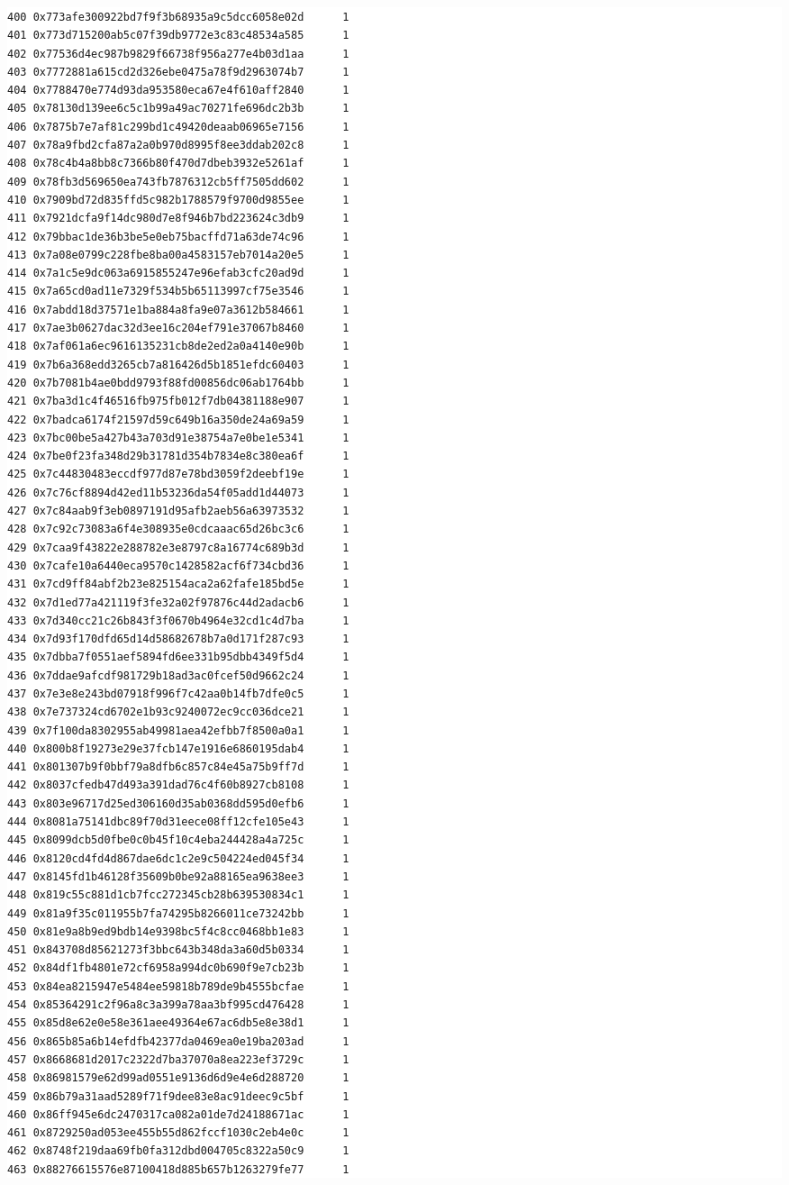     400 0x773afe300922bd7f9f3b68935a9c5dcc6058e02d      1
    401 0x773d715200ab5c07f39db9772e3c83c48534a585      1
    402 0x77536d4ec987b9829f66738f956a277e4b03d1aa      1
    403 0x7772881a615cd2d326ebe0475a78f9d2963074b7      1
    404 0x7788470e774d93da953580eca67e4f610aff2840      1
    405 0x78130d139ee6c5c1b99a49ac70271fe696dc2b3b      1
    406 0x7875b7e7af81c299bd1c49420deaab06965e7156      1
    407 0x78a9fbd2cfa87a2a0b970d8995f8ee3ddab202c8      1
    408 0x78c4b4a8bb8c7366b80f470d7dbeb3932e5261af      1
    409 0x78fb3d569650ea743fb7876312cb5ff7505dd602      1
    410 0x7909bd72d835ffd5c982b1788579f9700d9855ee      1
    411 0x7921dcfa9f14dc980d7e8f946b7bd223624c3db9      1
    412 0x79bbac1de36b3be5e0eb75bacffd71a63de74c96      1
    413 0x7a08e0799c228fbe8ba00a4583157eb7014a20e5      1
    414 0x7a1c5e9dc063a6915855247e96efab3cfc20ad9d      1
    415 0x7a65cd0ad11e7329f534b5b65113997cf75e3546      1
    416 0x7abdd18d37571e1ba884a8fa9e07a3612b584661      1
    417 0x7ae3b0627dac32d3ee16c204ef791e37067b8460      1
    418 0x7af061a6ec9616135231cb8de2ed2a0a4140e90b      1
    419 0x7b6a368edd3265cb7a816426d5b1851efdc60403      1
    420 0x7b7081b4ae0bdd9793f88fd00856dc06ab1764bb      1
    421 0x7ba3d1c4f46516fb975fb012f7db04381188e907      1
    422 0x7badca6174f21597d59c649b16a350de24a69a59      1
    423 0x7bc00be5a427b43a703d91e38754a7e0be1e5341      1
    424 0x7be0f23fa348d29b31781d354b7834e8c380ea6f      1
    425 0x7c44830483eccdf977d87e78bd3059f2deebf19e      1
    426 0x7c76cf8894d42ed11b53236da54f05add1d44073      1
    427 0x7c84aab9f3eb0897191d95afb2aeb56a63973532      1
    428 0x7c92c73083a6f4e308935e0cdcaaac65d26bc3c6      1
    429 0x7caa9f43822e288782e3e8797c8a16774c689b3d      1
    430 0x7cafe10a6440eca9570c1428582acf6f734cbd36      1
    431 0x7cd9ff84abf2b23e825154aca2a62fafe185bd5e      1
    432 0x7d1ed77a421119f3fe32a02f97876c44d2adacb6      1
    433 0x7d340cc21c26b843f3f0670b4964e32cd1c4d7ba      1
    434 0x7d93f170dfd65d14d58682678b7a0d171f287c93      1
    435 0x7dbba7f0551aef5894fd6ee331b95dbb4349f5d4      1
    436 0x7ddae9afcdf981729b18ad3ac0fcef50d9662c24      1
    437 0x7e3e8e243bd07918f996f7c42aa0b14fb7dfe0c5      1
    438 0x7e737324cd6702e1b93c9240072ec9cc036dce21      1
    439 0x7f100da8302955ab49981aea42efbb7f8500a0a1      1
    440 0x800b8f19273e29e37fcb147e1916e6860195dab4      1
    441 0x801307b9f0bbf79a8dfb6c857c84e45a75b9ff7d      1
    442 0x8037cfedb47d493a391dad76c4f60b8927cb8108      1
    443 0x803e96717d25ed306160d35ab0368dd595d0efb6      1
    444 0x8081a75141dbc89f70d31eece08ff12cfe105e43      1
    445 0x8099dcb5d0fbe0c0b45f10c4eba244428a4a725c      1
    446 0x8120cd4fd4d867dae6dc1c2e9c504224ed045f34      1
    447 0x8145fd1b46128f35609b0be92a88165ea9638ee3      1
    448 0x819c55c881d1cb7fcc272345cb28b639530834c1      1
    449 0x81a9f35c011955b7fa74295b8266011ce73242bb      1
    450 0x81e9a8b9ed9bdb14e9398bc5f4c8cc0468bb1e83      1
    451 0x843708d85621273f3bbc643b348da3a60d5b0334      1
    452 0x84df1fb4801e72cf6958a994dc0b690f9e7cb23b      1
    453 0x84ea8215947e5484ee59818b789de9b4555bcfae      1
    454 0x85364291c2f96a8c3a399a78aa3bf995cd476428      1
    455 0x85d8e62e0e58e361aee49364e67ac6db5e8e38d1      1
    456 0x865b85a6b14efdfb42377da0469ea0e19ba203ad      1
    457 0x8668681d2017c2322d7ba37070a8ea223ef3729c      1
    458 0x86981579e62d99ad0551e9136d6d9e4e6d288720      1
    459 0x86b79a31aad5289f71f9dee83e8ac91deec9c5bf      1
    460 0x86ff945e6dc2470317ca082a01de7d24188671ac      1
    461 0x8729250ad053ee455b55d862fccf1030c2eb4e0c      1
    462 0x8748f219daa69fb0fa312dbd004705c8322a50c9      1
    463 0x88276615576e87100418d885b657b1263279fe77      1